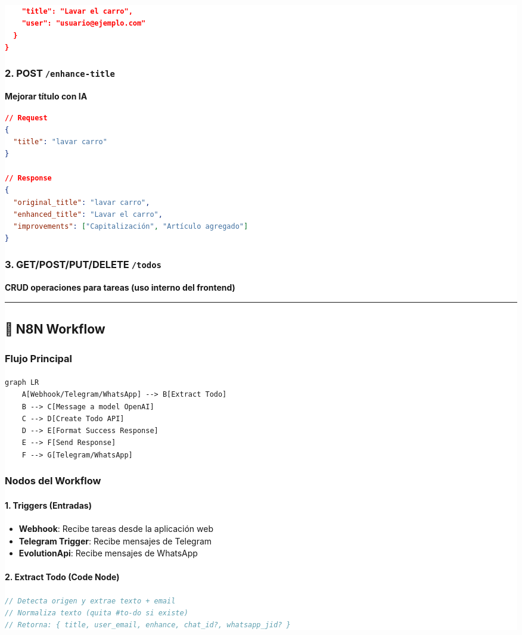 ```json
    "title": "Lavar el carro",
    "user": "usuario@ejemplo.com"
  }
}
```

### 2. **POST** `/enhance-title`
**Mejorar título con IA**

```json
// Request
{
  "title": "lavar carro"
}

// Response
{
  "original_title": "lavar carro",
  "enhanced_title": "Lavar el carro",
  "improvements": ["Capitalización", "Artículo agregado"]
}
```

### 3. **GET/POST/PUT/DELETE** `/todos`
**CRUD operaciones para tareas (uso interno del frontend)**

---

## 🤖 N8N Workflow

### Flujo Principal

```mermaid
graph LR
    A[Webhook/Telegram/WhatsApp] --> B[Extract Todo]
    B --> C[Message a model OpenAI]
    C --> D[Create Todo API]
    D --> E[Format Success Response]
    E --> F[Send Response]
    F --> G[Telegram/WhatsApp]
```

### Nodos del Workflow

#### 1. **Triggers (Entradas)**
- **Webhook**: Recibe tareas desde la aplicación web
- **Telegram Trigger**: Recibe mensajes de Telegram
- **EvolutionApi**: Recibe mensajes de WhatsApp

#### 2. **Extract Todo** (Code Node)
```javascript
// Detecta origen y extrae texto + email
// Normaliza texto (quita #to-do si existe)
// Retorna: { title, user_email, enhance, chat_id?, whatsapp_jid? }
```
